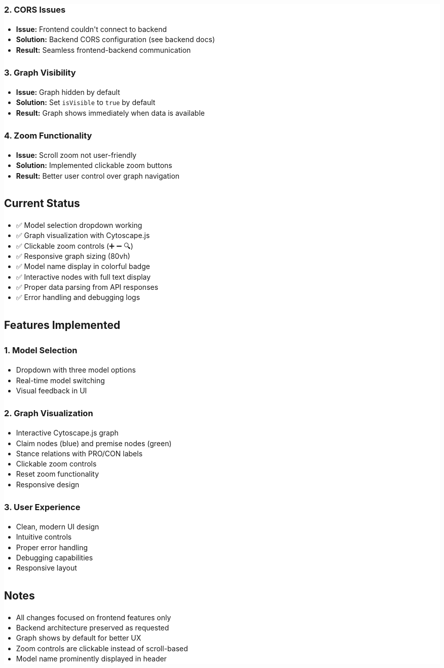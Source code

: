 ### 2. CORS Issues
- **Issue:** Frontend couldn't connect to backend
- **Solution:** Backend CORS configuration (see backend docs)
- **Result:** Seamless frontend-backend communication

### 3. Graph Visibility
- **Issue:** Graph hidden by default
- **Solution:** Set `isVisible` to `true` by default
- **Result:** Graph shows immediately when data is available

### 4. Zoom Functionality
- **Issue:** Scroll zoom not user-friendly
- **Solution:** Implemented clickable zoom buttons
- **Result:** Better user control over graph navigation

## Current Status
- ✅ Model selection dropdown working
- ✅ Graph visualization with Cytoscape.js
- ✅ Clickable zoom controls (➕ ➖ 🔍)
- ✅ Responsive graph sizing (80vh)
- ✅ Model name display in colorful badge
- ✅ Interactive nodes with full text display
- ✅ Proper data parsing from API responses
- ✅ Error handling and debugging logs

## Features Implemented

### 1. Model Selection
- Dropdown with three model options
- Real-time model switching
- Visual feedback in UI

### 2. Graph Visualization
- Interactive Cytoscape.js graph
- Claim nodes (blue) and premise nodes (green)
- Stance relations with PRO/CON labels
- Clickable zoom controls
- Reset zoom functionality
- Responsive design

### 3. User Experience
- Clean, modern UI design
- Intuitive controls
- Proper error handling
- Debugging capabilities
- Responsive layout

## Notes
- All changes focused on frontend features only
- Backend architecture preserved as requested
- Graph shows by default for better UX
- Zoom controls are clickable instead of scroll-based
- Model name prominently displayed in header 
